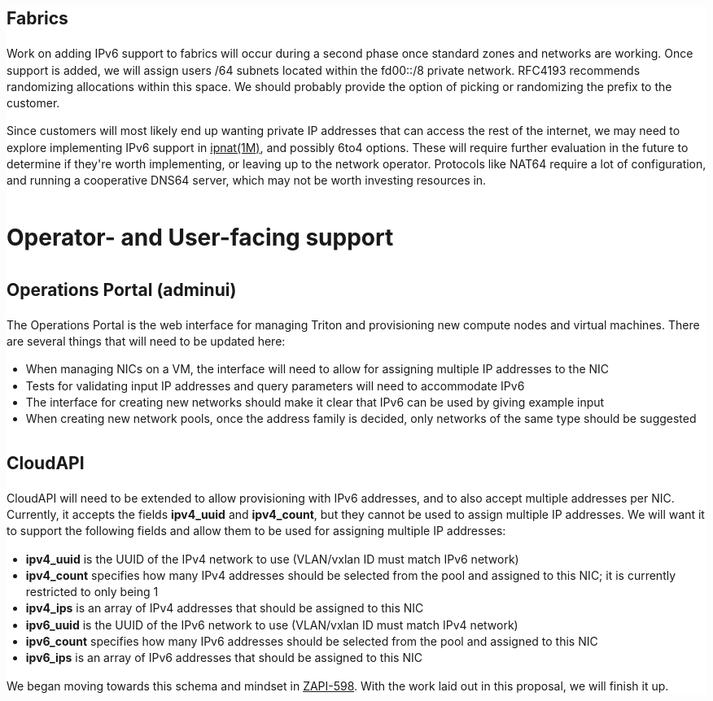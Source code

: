 ## Fabrics

Work on adding IPv6 support to fabrics will occur during a second phase once
standard zones and networks are working. Once support is added, we will assign
users /64 subnets located within the fd00::/8 private network. RFC4193
recommends randomizing allocations within this space. We should probably provide
the option of picking or randomizing the prefix to the customer.

Since customers will most likely end up wanting private IP addresses that can
access the rest of the internet, we may need to explore implementing IPv6
support in [ipnat(1M)], and possibly 6to4 options. These will require further
evaluation in the future to determine if they're worth implementing, or leaving
up to the network operator. Protocols like NAT64 require a lot of configuration,
and running a cooperative DNS64 server, which may not be worth investing
resources in.

# Operator- and User-facing support

## Operations Portal (adminui)

The Operations Portal is the web interface for managing Triton and provisioning new
compute nodes and virtual machines. There are several things that will need to
be updated here:

- When managing NICs on a VM, the interface will need to allow for assigning
  multiple IP addresses to the NIC
- Tests for validating input IP addresses and query parameters will need to
  accommodate IPv6
- The interface for creating new networks should make it clear that IPv6 can be
  used by giving example input
- When creating new network pools, once the address family is decided, only
  networks of the same type should be suggested

## CloudAPI

CloudAPI will need to be extended to allow provisioning with IPv6 addresses, and
to also accept multiple addresses per NIC. Currently, it accepts the fields
**ipv4\_uuid** and **ipv4\_count**, but they cannot be used to assign multiple
IP addresses. We will want it to support the following fields and allow them to
be used for assigning multiple IP addresses:

- **ipv4\_uuid** is the UUID of the IPv4 network to use (VLAN/vxlan ID must match IPv6 network)
- **ipv4\_count** specifies how many IPv4 addresses should be selected from the pool and assigned to this NIC; it is currently restricted to only being 1 
- **ipv4\_ips** is an array of IPv4 addresses that should be assigned to this NIC
- **ipv6\_uuid** is the UUID of the IPv6 network to use (VLAN/vxlan ID must match IPv4 network)
- **ipv6\_count** specifies how many IPv6 addresses should be selected from the pool and assigned to this NIC
- **ipv6\_ips** is an array of IPv6 addresses that should be assigned to this NIC

We began moving towards this schema and mindset in [ZAPI-598]. With the work
laid out in this proposal, we will finish it up.


[in.ndpd(1M)]: https://smartos.org/man/1M/in.ndpd
[ipf(1M)]: https://smartos.org/man/1M/ipf
[ipnat(1M)]: https://smartos.org/man/1M/ipnat
[fwadm(1M)]: https://smartos.org/man/1M/fwadm
[imgadm(1M)]: https://smartos.org/man/1M/imgadm
[mdata-get(1M)]: https://smartos.org/man/1M/mdata-get
[vmadm(1M)]: https://smartos.org/man/1M/vmadm
[zonecfg(1M)]: https://smartos.org/man/1M/zonecfg
[ipf(4)]: https://smartos.org/man/4/ipf
[fwrule(5)]: https://smartos.org/man/5/fwrule
[ipfilter(5)]: https://smartos.org/man/5/ipfilter
[OS-2994]: https://smartos.org/bugview/OS-2994
[OS-4582]: https://smartos.org/bugview/OS-4582
[OS-4741]: https://smartos.org/bugview/OS-4741
[OS-4802]: https://smartos.org/bugview/OS-4802
[FWAPI-212]: https://smartos.org/bugview/FWAPI-212
[FWAPI-225]: https://smartos.org/bugview/FWAPI-225
[ZAPI-598]: https://smartos.org/bugview/ZAPI-598
[RFD 32]: ../rfd/0032